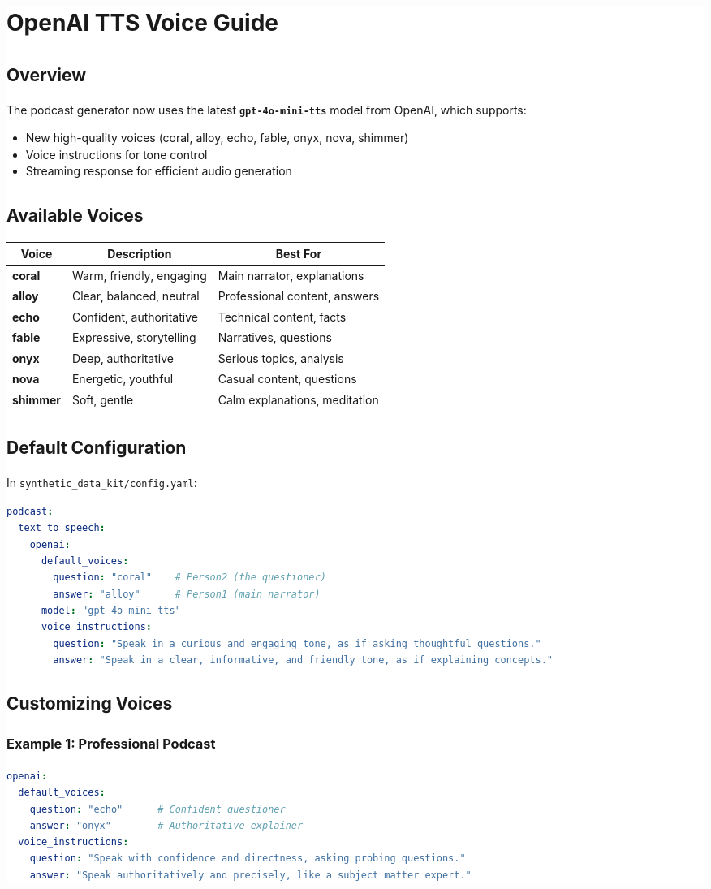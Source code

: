# OpenAI TTS Voice Guide

## Overview

The podcast generator now uses the latest **`gpt-4o-mini-tts`** model from OpenAI, which supports:
- New high-quality voices (coral, alloy, echo, fable, onyx, nova, shimmer)
- Voice instructions for tone control
- Streaming response for efficient audio generation

## Available Voices

| Voice | Description | Best For |
|-------|-------------|----------|
| **coral** | Warm, friendly, engaging | Main narrator, explanations |
| **alloy** | Clear, balanced, neutral | Professional content, answers |
| **echo** | Confident, authoritative | Technical content, facts |
| **fable** | Expressive, storytelling | Narratives, questions |
| **onyx** | Deep, authoritative | Serious topics, analysis |
| **nova** | Energetic, youthful | Casual content, questions |
| **shimmer** | Soft, gentle | Calm explanations, meditation |

## Default Configuration

In `synthetic_data_kit/config.yaml`:

```yaml
podcast:
  text_to_speech:
    openai:
      default_voices:
        question: "coral"    # Person2 (the questioner)
        answer: "alloy"      # Person1 (main narrator)
      model: "gpt-4o-mini-tts"
      voice_instructions:
        question: "Speak in a curious and engaging tone, as if asking thoughtful questions."
        answer: "Speak in a clear, informative, and friendly tone, as if explaining concepts."
```

## Customizing Voices

### Example 1: Professional Podcast

```yaml
openai:
  default_voices:
    question: "echo"      # Confident questioner
    answer: "onyx"        # Authoritative explainer
  voice_instructions:
    question: "Speak with confidence and directness, asking probing questions."
    answer: "Speak authoritatively and precisely, like a subject matter expert."
```
